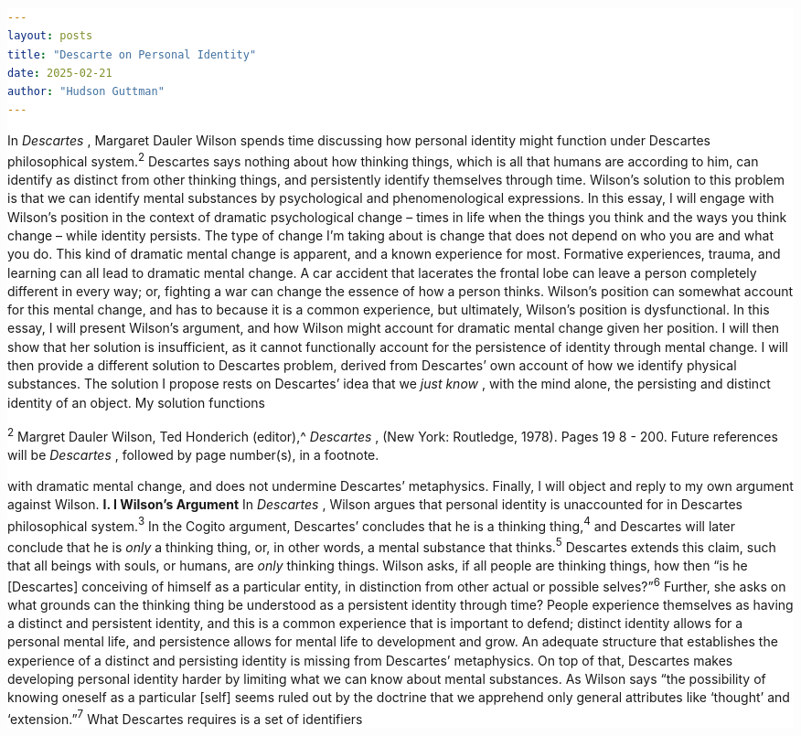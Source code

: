 ```yaml
---
layout: posts
title: "Descarte on Personal Identity"
date: 2025-02-21
author: "Hudson Guttman"
---
```


In _Descartes_ , Margaret Dauler Wilson spends time discussing how personal identity
might function under Descartes philosophical system.$^2$ Descartes says nothing about how
thinking things, which is all that humans are according to him, can identify as distinct from other
thinking things, and persistently identify themselves through time. Wilson’s solution to this
problem is that we can identify mental substances by psychological and phenomenological
expressions. In this essay, I will engage with Wilson’s position in the context of dramatic
psychological change – times in life when the things you think and the ways you think change –
while identity persists. The type of change I’m taking about is change that does not depend on
who you are and what you do. This kind of dramatic mental change is apparent, and a known
experience for most. Formative experiences, trauma, and learning can all lead to dramatic mental
change. A car accident that lacerates the frontal lobe can leave a person completely different in
every way; or, fighting a war can change the essence of how a person thinks. Wilson’s position
can somewhat account for this mental change, and has to because it is a common experience, but
ultimately, Wilson’s position is dysfunctional.
In this essay, I will present Wilson’s argument, and how Wilson might account for
dramatic mental change given her position. I will then show that her solution is insufficient, as it
cannot functionally account for the persistence of identity through mental change. I will then
provide a different solution to Descartes problem, derived from Descartes’ own account of how
we identify physical substances. The solution I propose rests on Descartes’ idea that we _just
know_ , with the mind alone, the persisting and distinct identity of an object. My solution functions

$^2$ Margret Dauler Wilson, Ted Honderich (editor),^ _Descartes_ , (New York: Routledge, 1978). Pages 19 8 - 200.
Future references will be _Descartes_ , followed by page number(s), in a footnote.


with dramatic mental change, and does not undermine Descartes’ metaphysics. Finally, I will
object and reply to my own argument against Wilson.
**I. I Wilson’s Argument**
In _Descartes_ , Wilson argues that personal identity is unaccounted for in Descartes
philosophical system.$^3$ In the Cogito argument, Descartes’ concludes that he is a thinking thing,$^4$
and Descartes will later conclude that he is _only_ a thinking thing, or, in other words, a mental
substance that thinks.$^5$ Descartes extends this claim, such that all beings with souls, or humans,
are _only_ thinking things. Wilson asks, if all people are thinking things, how then “is he
[Descartes] conceiving of himself as a particular entity, in distinction from other actual or
possible selves?”$^6$ Further, she asks on what grounds can the thinking thing be understood as a
persistent identity through time? People experience themselves as having a distinct and persistent
identity, and this is a common experience that is important to defend; distinct identity allows for
a personal mental life, and persistence allows for mental life to development and grow. An
adequate structure that establishes the experience of a distinct and persisting identity is missing
from Descartes’ metaphysics. On top of that, Descartes makes developing personal identity
harder by limiting what we can know about mental substances. As Wilson says “the possibility of
knowing oneself as a particular [self] seems ruled out by the doctrine that we apprehend only
general attributes like ‘thought’ and ‘extension.”$^7$ What Descartes requires is a set of identifiers
